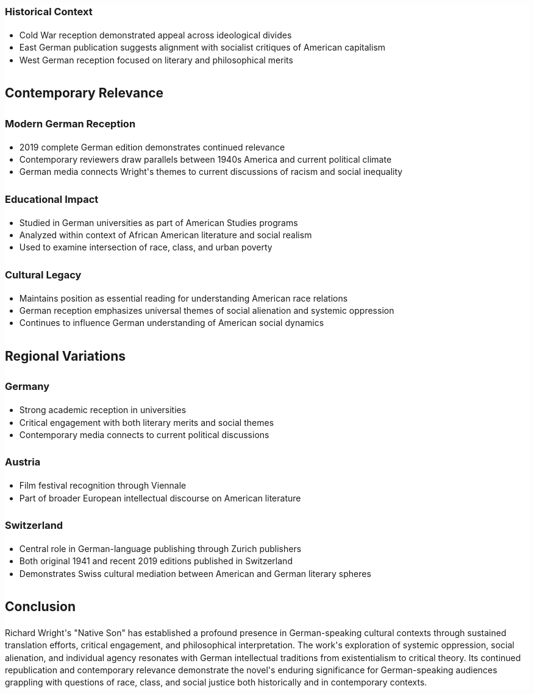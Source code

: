 ### Historical Context
- Cold War reception demonstrated appeal across ideological divides
- East German publication suggests alignment with socialist critiques of American capitalism
- West German reception focused on literary and philosophical merits

## Contemporary Relevance

### Modern German Reception
- 2019 complete German edition demonstrates continued relevance
- Contemporary reviewers draw parallels between 1940s America and current political climate
- German media connects Wright's themes to current discussions of racism and social inequality

### Educational Impact
- Studied in German universities as part of American Studies programs
- Analyzed within context of African American literature and social realism
- Used to examine intersection of race, class, and urban poverty

### Cultural Legacy
- Maintains position as essential reading for understanding American race relations
- German reception emphasizes universal themes of social alienation and systemic oppression
- Continues to influence German understanding of American social dynamics

## Regional Variations

### Germany
- Strong academic reception in universities
- Critical engagement with both literary merits and social themes
- Contemporary media connects to current political discussions

### Austria
- Film festival recognition through Viennale
- Part of broader European intellectual discourse on American literature

### Switzerland
- Central role in German-language publishing through Zurich publishers
- Both original 1941 and recent 2019 editions published in Switzerland
- Demonstrates Swiss cultural mediation between American and German literary spheres

## Conclusion
Richard Wright's "Native Son" has established a profound presence in German-speaking cultural contexts through sustained translation efforts, critical engagement, and philosophical interpretation. The work's exploration of systemic oppression, social alienation, and individual agency resonates with German intellectual traditions from existentialism to critical theory. Its continued republication and contemporary relevance demonstrate the novel's enduring significance for German-speaking audiences grappling with questions of race, class, and social justice both historically and in contemporary contexts.